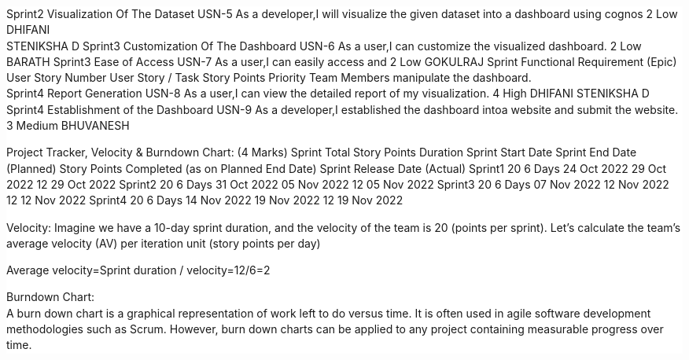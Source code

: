 Sprint2 	Visualization Of The Dataset 	USN-5 	As a developer,I will visualize the given dataset into a dashboard using cognos 	2 	Low 	DHIFANI  
STENIKSHA 
D 
Sprint3 	Customization 
Of The 
Dashboard 	USN-6 	As a user,I can customize the visualized dashboard. 	2 	Low 	BARATH 
Sprint3 	Ease of Access 	USN-7 	As a user,I can easily access and 	2 	Low 	GOKULRAJ 
Sprint 	Functional 
Requirement (Epic) 	User 
Story 
Number 	User Story / Task 	Story Points 	Priority 	Team Members 
			manipulate the dashboard. 			
Sprint4 	Report 
Generation 	USN-8 	As a user,I can view the detailed report of my visualization. 	4 	High 	DHIFANI 
STENIKSHA D 
Sprint4 	Establishment of the 
Dashboard 	USN-9 	As a developer,I established the dashboard intoa website and submit the website. 	3 	Medium 	BHUVANESH 
 
 
 Project Tracker, Velocity & Burndown Chart: (4 Marks) 
Sprint 	Total 
Story 
Points 	Duration 	Sprint 
Start 
Date 	Sprint End 
Date 
(Planned) 	Story Points 
Completed (as on 
Planned End Date) 	Sprint 
Release Date 
(Actual) 
Sprint1 	20 	6 Days 	24 Oct 
2022 	29 Oct 2022 	12 	29 Oct 2022 
Sprint2 	20 	6 Days 	31 Oct 
2022 	05 Nov 2022 	12 	05 Nov 2022 
Sprint3 	20 	6 Days 	07 Nov 
2022 	12 Nov 2022 	12 	12 Nov 2022 
Sprint4 	20 	6 Days 	14 Nov 
2022 	19 Nov 2022 	12 	19 Nov 2022 
 
Velocity: 
Imagine we have a 10-day sprint duration, and the velocity of the team is 20 (points per sprint). Let’s calculate the team’s average velocity (AV) per iteration unit (story points per day) 
  
Average velocity=Sprint duration / velocity=12/6=2 
  
  
  
Burndown Chart:  
A burn down chart is a graphical representation of work left to do versus time. It is often used in agile software development methodologies such as Scrum. However, burn down charts can be applied to any project containing measurable progress over time. 
  